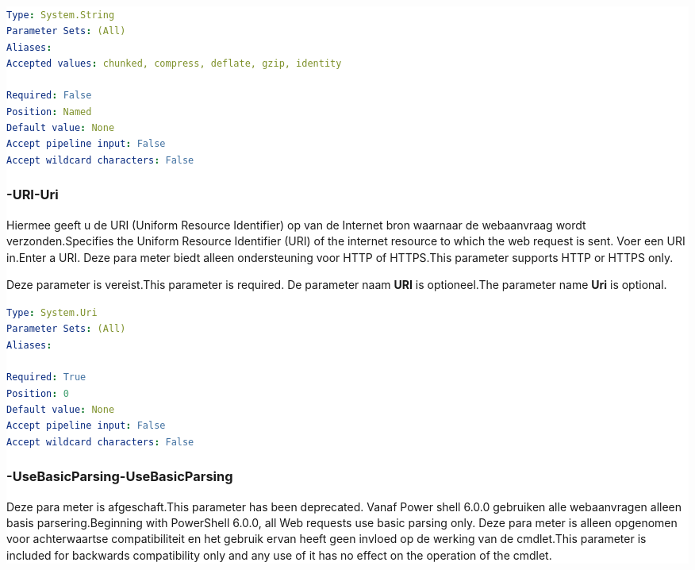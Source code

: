 ```yaml
Type: System.String
Parameter Sets: (All)
Aliases:
Accepted values: chunked, compress, deflate, gzip, identity

Required: False
Position: Named
Default value: None
Accept pipeline input: False
Accept wildcard characters: False
```

### <span data-ttu-id="df5c8-386">-URI</span><span class="sxs-lookup"><span data-stu-id="df5c8-386">-Uri</span></span>

<span data-ttu-id="df5c8-387">Hiermee geeft u de URI (Uniform Resource Identifier) op van de Internet bron waarnaar de webaanvraag wordt verzonden.</span><span class="sxs-lookup"><span data-stu-id="df5c8-387">Specifies the Uniform Resource Identifier (URI) of the internet resource to which the web request is sent.</span></span> <span data-ttu-id="df5c8-388">Voer een URI in.</span><span class="sxs-lookup"><span data-stu-id="df5c8-388">Enter a URI.</span></span> <span data-ttu-id="df5c8-389">Deze para meter biedt alleen ondersteuning voor HTTP of HTTPS.</span><span class="sxs-lookup"><span data-stu-id="df5c8-389">This parameter supports HTTP or HTTPS only.</span></span>

<span data-ttu-id="df5c8-390">Deze parameter is vereist.</span><span class="sxs-lookup"><span data-stu-id="df5c8-390">This parameter is required.</span></span> <span data-ttu-id="df5c8-391">De parameter naam **URI** is optioneel.</span><span class="sxs-lookup"><span data-stu-id="df5c8-391">The parameter name **Uri** is optional.</span></span>

```yaml
Type: System.Uri
Parameter Sets: (All)
Aliases:

Required: True
Position: 0
Default value: None
Accept pipeline input: False
Accept wildcard characters: False
```

### <span data-ttu-id="df5c8-392">-UseBasicParsing</span><span class="sxs-lookup"><span data-stu-id="df5c8-392">-UseBasicParsing</span></span>

<span data-ttu-id="df5c8-393">Deze para meter is afgeschaft.</span><span class="sxs-lookup"><span data-stu-id="df5c8-393">This parameter has been deprecated.</span></span> <span data-ttu-id="df5c8-394">Vanaf Power shell 6.0.0 gebruiken alle webaanvragen alleen basis parsering.</span><span class="sxs-lookup"><span data-stu-id="df5c8-394">Beginning with PowerShell 6.0.0, all Web requests use basic parsing only.</span></span> <span data-ttu-id="df5c8-395">Deze para meter is alleen opgenomen voor achterwaartse compatibiliteit en het gebruik ervan heeft geen invloed op de werking van de cmdlet.</span><span class="sxs-lookup"><span data-stu-id="df5c8-395">This parameter is included for backwards compatibility only and any use of it has no effect on the operation of the cmdlet.</span></span>
